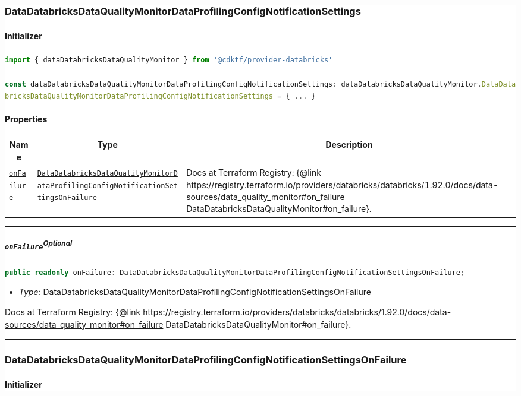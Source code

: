 
### DataDatabricksDataQualityMonitorDataProfilingConfigNotificationSettings <a name="DataDatabricksDataQualityMonitorDataProfilingConfigNotificationSettings" id="@cdktf/provider-databricks.dataDatabricksDataQualityMonitor.DataDatabricksDataQualityMonitorDataProfilingConfigNotificationSettings"></a>

#### Initializer <a name="Initializer" id="@cdktf/provider-databricks.dataDatabricksDataQualityMonitor.DataDatabricksDataQualityMonitorDataProfilingConfigNotificationSettings.Initializer"></a>

```typescript
import { dataDatabricksDataQualityMonitor } from '@cdktf/provider-databricks'

const dataDatabricksDataQualityMonitorDataProfilingConfigNotificationSettings: dataDatabricksDataQualityMonitor.DataDatabricksDataQualityMonitorDataProfilingConfigNotificationSettings = { ... }
```

#### Properties <a name="Properties" id="Properties"></a>

| **Name** | **Type** | **Description** |
| --- | --- | --- |
| <code><a href="#@cdktf/provider-databricks.dataDatabricksDataQualityMonitor.DataDatabricksDataQualityMonitorDataProfilingConfigNotificationSettings.property.onFailure">onFailure</a></code> | <code><a href="#@cdktf/provider-databricks.dataDatabricksDataQualityMonitor.DataDatabricksDataQualityMonitorDataProfilingConfigNotificationSettingsOnFailure">DataDatabricksDataQualityMonitorDataProfilingConfigNotificationSettingsOnFailure</a></code> | Docs at Terraform Registry: {@link https://registry.terraform.io/providers/databricks/databricks/1.92.0/docs/data-sources/data_quality_monitor#on_failure DataDatabricksDataQualityMonitor#on_failure}. |

---

##### `onFailure`<sup>Optional</sup> <a name="onFailure" id="@cdktf/provider-databricks.dataDatabricksDataQualityMonitor.DataDatabricksDataQualityMonitorDataProfilingConfigNotificationSettings.property.onFailure"></a>

```typescript
public readonly onFailure: DataDatabricksDataQualityMonitorDataProfilingConfigNotificationSettingsOnFailure;
```

- *Type:* <a href="#@cdktf/provider-databricks.dataDatabricksDataQualityMonitor.DataDatabricksDataQualityMonitorDataProfilingConfigNotificationSettingsOnFailure">DataDatabricksDataQualityMonitorDataProfilingConfigNotificationSettingsOnFailure</a>

Docs at Terraform Registry: {@link https://registry.terraform.io/providers/databricks/databricks/1.92.0/docs/data-sources/data_quality_monitor#on_failure DataDatabricksDataQualityMonitor#on_failure}.

---

### DataDatabricksDataQualityMonitorDataProfilingConfigNotificationSettingsOnFailure <a name="DataDatabricksDataQualityMonitorDataProfilingConfigNotificationSettingsOnFailure" id="@cdktf/provider-databricks.dataDatabricksDataQualityMonitor.DataDatabricksDataQualityMonitorDataProfilingConfigNotificationSettingsOnFailure"></a>

#### Initializer <a name="Initializer" id="@cdktf/provider-databricks.dataDatabricksDataQualityMonitor.DataDatabricksDataQualityMonitorDataProfilingConfigNotificationSettingsOnFailure.Initializer"></a>

